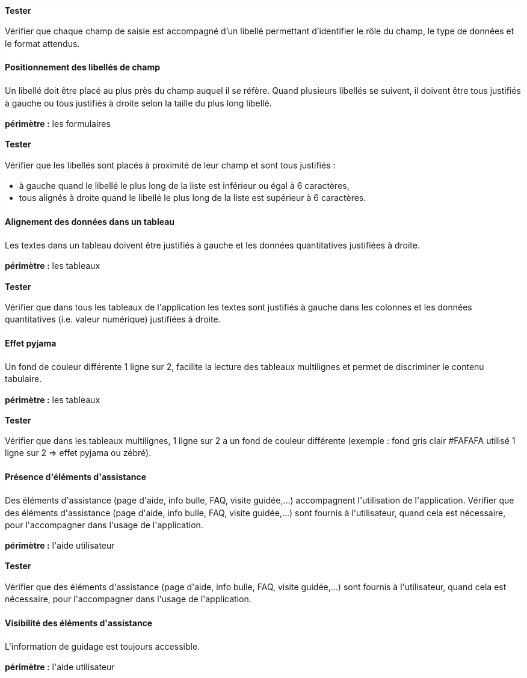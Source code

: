 **Tester**

Vérifier que chaque champ de saisie est accompagné d’un libellé permettant d’identifier le rôle du champ, le type de données et le format attendus. 

#### Positionnement des libellés de champ	
Un libellé doit être placé au plus près du champ auquel il se réfère. Quand plusieurs libellés se suivent, il doivent être tous justifiés à gauche ou tous justifiés à droite selon la taille du plus long libellé. 	

**périmètre&nbsp;:** les formulaires

**Tester**

Vérifier que les libellés sont placés à proximité de leur champ et sont tous justifiés :
- à gauche quand le libellé le plus long de la liste est inférieur ou égal à 6 caractères, 
- tous alignés à droite quand le libellé le plus long de la liste est supérieur à 6 caractères.

#### Alignement des données dans un tableau	
Les textes dans un tableau doivent être justifiés à gauche et les données quantitatives justifiées à droite. 

**périmètre&nbsp;:** les tableaux

**Tester**

Vérifier que dans tous les tableaux de l'application les textes sont justifiés à gauche dans les colonnes et les données quantitatives (i.e. valeur numérique) justifiées à droite.

#### Effet pyjama	
Un fond de couleur différente 1 ligne sur 2, facilite la lecture des tableaux multilignes et permet de discriminer le contenu tabulaire.

**périmètre&nbsp;:** les tableaux

**Tester**

Vérifier que dans les tableaux multilignes, 1 ligne sur 2 a un fond de couleur différente (exemple : fond gris clair #FAFAFA utilisé 1 ligne sur 2 => effet pyjama ou zébré). 

#### Présence d'éléments d'assistance	
Des éléments d'assistance (page d'aide, info bulle, FAQ, visite guidée,…) accompagnent l'utilisation de l'application. 	Vérifier que des éléments d'assistance (page d'aide, info bulle, FAQ, visite guidée,…) sont fournis à l'utilisateur, quand cela est nécessaire, pour l'accompagner dans l'usage de l'application.  

**périmètre&nbsp;:** l'aide utilisateur

**Tester**

Vérifier que des éléments d'assistance (page d'aide, info bulle, FAQ, visite guidée,…) sont fournis à l'utilisateur, quand cela est nécessaire, pour l'accompagner dans l'usage de l'application.  

#### Visibilité des éléments d'assistance	
L'information de guidage est toujours accessible. 	

**périmètre&nbsp;:** l'aide utilisateur
